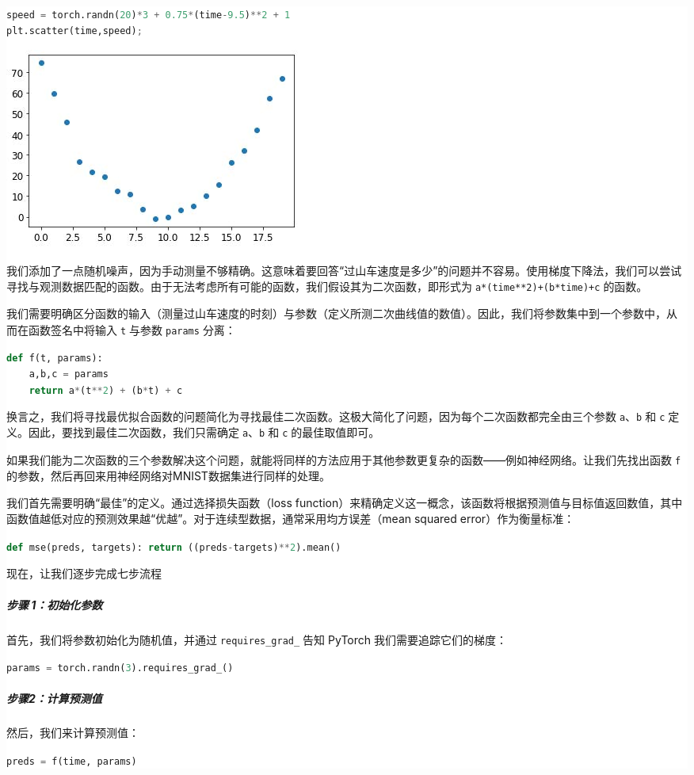 ```python
speed = torch.randn(20)*3 + 0.75*(time-9.5)**2 + 1
plt.scatter(time,speed);
```

![p280](img/p280.jpg)

我们添加了一点随机噪声，因为手动测量不够精确。这意味着要回答“过山车速度是多少”的问题并不容易。使用梯度下降法，我们可以尝试寻找与观测数据匹配的函数。由于无法考虑所有可能的函数，我们假设其为二次函数，即形式为 `a*(time**2)+(b*time)+c` 的函数。

我们需要明确区分函数的输入（测量过山车速度的时刻）与参数（定义所测二次曲线值的数值）。因此，我们将参数集中到一个参数中，从而在函数签名中将输入 `t` 与参数 `params` 分离：

```python
def f(t, params):
    a,b,c = params
    return a*(t**2) + (b*t) + c
```

换言之，我们将寻找最优拟合函数的问题简化为寻找最佳二次函数。这极大简化了问题，因为每个二次函数都完全由三个参数 `a`、`b` 和 `c` 定义。因此，要找到最佳二次函数，我们只需确定 `a`、`b` 和 `c` 的最佳取值即可。

如果我们能为二次函数的三个参数解决这个问题，就能将同样的方法应用于其他参数更复杂的函数——例如神经网络。让我们先找出函数 `f` 的参数，然后再回来用神经网络对MNIST数据集进行同样的处理。

我们首先需要明确“最佳”的定义。通过选择损失函数（loss function）来精确定义这一概念，该函数将根据预测值与目标值返回数值，其中函数值越低对应的预测效果越“优越”。对于连续型数据，通常采用均方误差（mean squared error）作为衡量标准：

```python
def mse(preds, targets): return ((preds-targets)**2).mean()
```

现在，让我们逐步完成七步流程

##### 步骤 1：初始化参数

首先，我们将参数初始化为随机值，并通过 `requires_grad_` 告知 PyTorch 我们需要追踪它们的梯度：

```python
params = torch.randn(3).requires_grad_()
```

##### 步骤2：计算预测值

然后，我们来计算预测值：

```python
preds = f(time, params)
```
